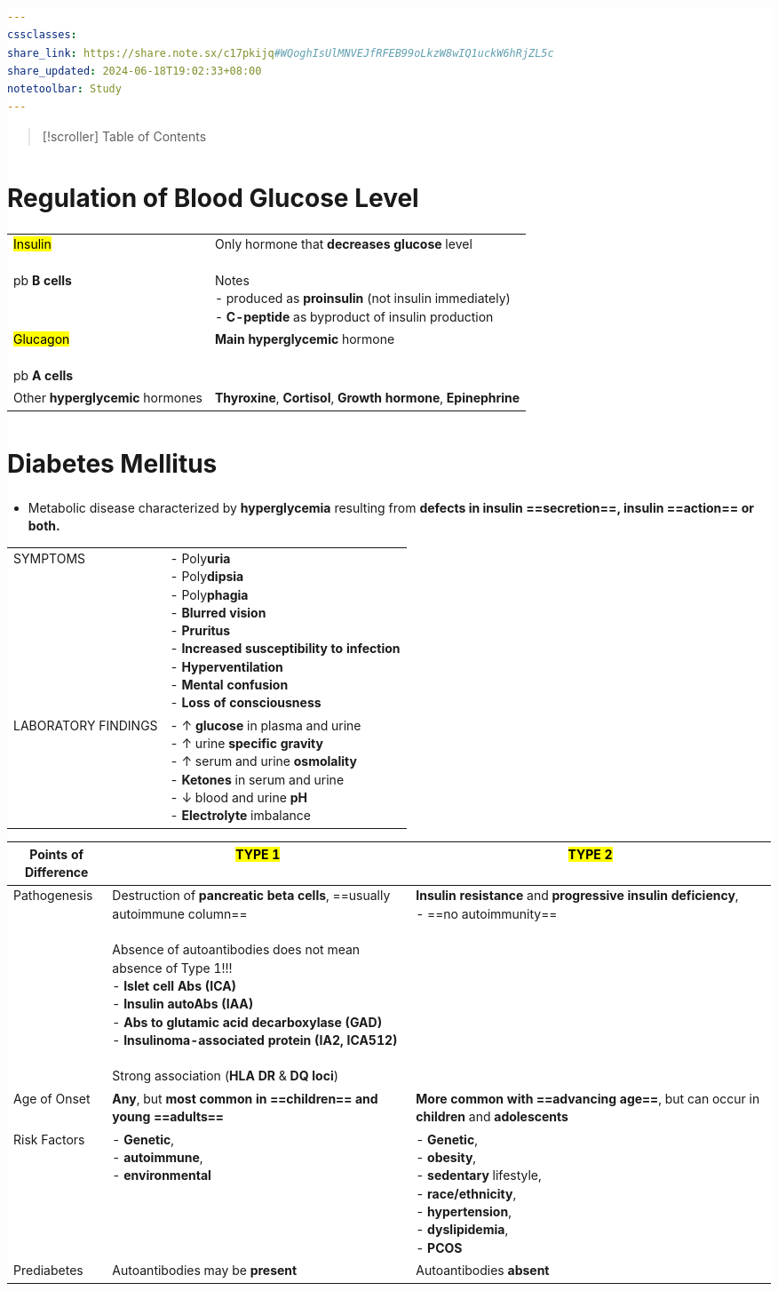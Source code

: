 ```yaml
---
cssclasses: 
share_link: https://share.note.sx/c17pkijq#WQoghIsUlMNVEJfRFEB99oLkzW8wIQ1uckW6hRjZL5c
share_updated: 2024-06-18T19:02:33+08:00
notetoolbar: Study
---
```


> [!scroller] Table of Contents
> ```table-of-contents
> ```

# Regulation of Blood Glucose Level


|                                                         |                                                                                                                                                                            |
| ------------------------------------------------------- | -------------------------------------------------------------------------------------------------------------------------------------------------------------------------- |
| <mark class="red">Insulin</mark><br><br>pb **B cells**  | Only hormone that **decreases glucose** level<br><br>Notes<br>- produced as **proinsulin** (not insulin immediately)<br>- **C-peptide** as byproduct of insulin production |
| <mark class="red">Glucagon</mark><br><br>pb **A cells** | **Main hyperglycemic** hormone                                                                                                                                             |
| Other **hyperglycemic** hormones                        | **Thyroxine**, **Cortisol**, **Growth hormone**, **Epinephrine**                                                                                                           |

# Diabetes Mellitus

- Metabolic disease characterized by **hyperglycemia** resulting from **defects in insulin ==secretion==, insulin ==action== or both.**

|                     |                                                                                                                                                                                                                                    |
| ------------------- | ---------------------------------------------------------------------------------------------------------------------------------------------------------------------------------------------------------------------------------- |
| SYMPTOMS            | - Poly**uria**<br>- Poly**dipsia**<br>- Poly**phagia**<br>- **Blurred vision**<br>- **Pruritus**<br>- **Increased susceptibility to infection**<br>- **Hyperventilation**<br>- **Mental confusion**<br>- **Loss of consciousness** |
| LABORATORY FINDINGS | - ↑ **glucose** in plasma and urine<br>- ↑ urine **specific gravity**<br>- ↑ serum and urine **osmolality**<br>- **Ketones** in serum and urine<br>- ↓ blood and urine **pH**<br>- **Electrolyte** imbalance                       |


| Points of Difference              | <mark class="red">TYPE 1</mark>                                                                                                                                                                                                                                                                                                                                      | <mark class="red">TYPE 2</mark>                                                                                                                           |
| --------------------------------- | -------------------------------------------------------------------------------------------------------------------------------------------------------------------------------------------------------------------------------------------------------------------------------------------------------------------------------------------------------------------- | --------------------------------------------------------------------------------------------------------------------------------------------------------- |
| Pathogenesis                      | Destruction of **pancreatic beta cells**, ==usually autoimmune column==<br><br>Absence of autoantibodies does not mean absence of Type 1!!!<br>- **Islet cell Abs (ICA)**<br>- **Insulin autoAbs (IAA)**<br>- **Abs to glutamic acid decarboxylase (GAD)**<br>- **Insulinoma-associated protein (IA2, ICA512)**<br><br>Strong association (**HLA DR** & **DQ loci**) | **Insulin resistance** and **progressive insulin deficiency**, <br>- ==no autoimmunity==                                                                  |
| Age of Onset                      | **Any**, but **most common in ==children== and young ==adults==**                                                                                                                                                                                                                                                                                                    | **More common with ==advancing age==**, but can occur in **children** and **adolescents**                                                                 |
| Risk Factors                      | - **Genetic**, <br>- **autoimmune**, <br>- **environmental**                                                                                                                                                                                                                                                                                                         | - **Genetic**, <br>- **obesity**, <br>- **sedentary** lifestyle, <br>- **race/ethnicity**, <br>- **hypertension**, <br>- **dyslipidemia**, <br>- **PCOS** |
| Prediabetes                       | Autoantibodies may be **present**                                                                                                                                                                                                                                                                                                                                    | Autoantibodies **absent**                                                                                                                                 |